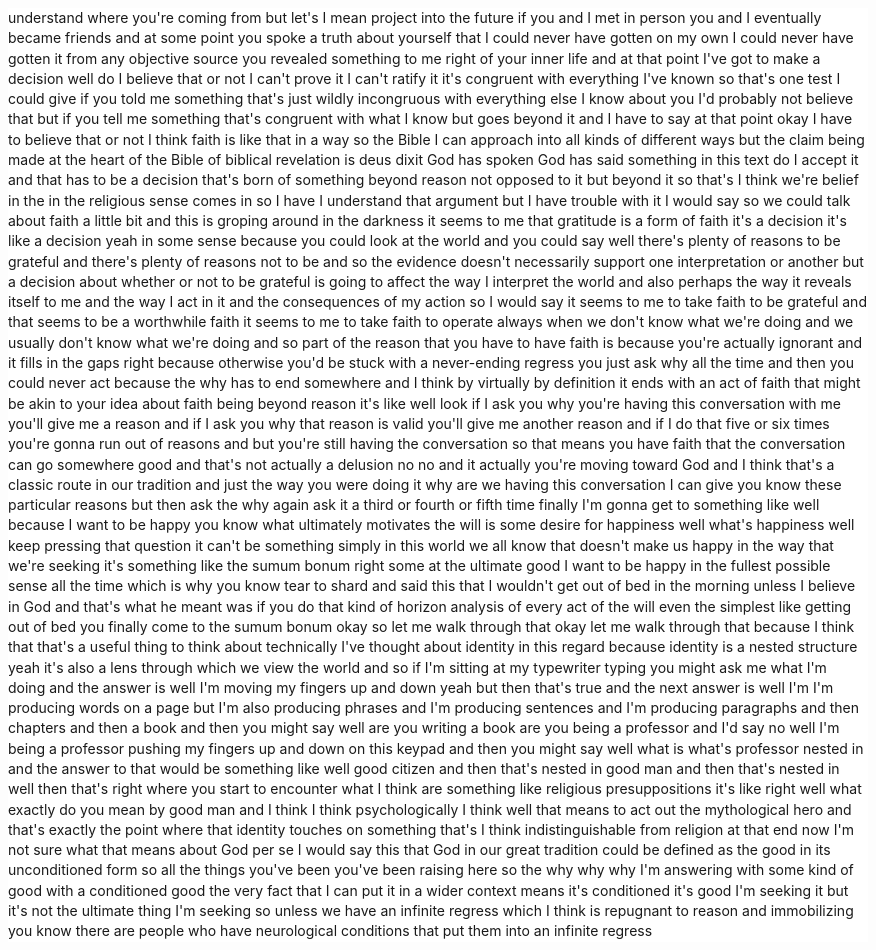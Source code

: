 understand where you're coming from but let's I mean project into the future if you and I met in person you and I eventually became friends and at some point you spoke a truth about yourself that I could never have gotten on my own I could never have gotten it from any objective source you revealed something to me right of your inner life and at that point I've got to make a decision well do I believe that or not I can't prove it I can't ratify it it's congruent with everything I've known so that's one test I could give if you told me something that's just wildly incongruous with everything else I know about you I'd probably not believe that but if you tell me something that's congruent with what I know but goes beyond it and I have to say at that point okay I have to believe that or not I think faith is like that in a way so the Bible I can approach into all kinds of different ways but the claim being made at the heart of the Bible of biblical revelation is deus dixit God has spoken God has said something in this text do I accept it and that has to be a decision that's born of something beyond reason not opposed to it but beyond it so that's I think we're belief in the in the religious sense comes in so I have I understand that argument but I have trouble with it I would say so we could talk about faith a little bit and this is groping around in the darkness it seems to me that gratitude is a form of faith it's a decision it's like a decision yeah in some sense because you could look at the world and you could say well there's plenty of reasons to be grateful and there's plenty of reasons not to be and so the evidence doesn't necessarily support one interpretation or another but a decision about whether or not to be grateful is going to affect the way I interpret the world and also perhaps the way it reveals itself to me and the way I act in it and the consequences of my action so I would say it seems to me to take faith to be grateful and that seems to be a worthwhile faith it seems to me to take faith to operate always when we don't know what we're doing and we usually don't know what we're doing and so part of the reason that you have to have faith is because you're actually ignorant and it fills in the gaps right because otherwise you'd be stuck with a never-ending regress you just ask why all the time and then you could never act because the why has to end somewhere and I think by virtually by definition it ends with an act of faith that might be akin to your idea about faith being beyond reason it's like well look if I ask you why you're having this conversation with me you'll give me a reason and if I ask you why that reason is valid you'll give me another reason and if I do that five or six times you're gonna run out of reasons and but you're still having the conversation so that means you have faith that the conversation can go somewhere good and that's not actually a delusion no no and it actually you're moving toward God and I think that's a classic route in our tradition and just the way you were doing it why are we having this conversation I can give you know these particular reasons but then ask the why again ask it a third or fourth or fifth time finally I'm gonna get to something like well because I want to be happy you know what ultimately motivates the will is some desire for happiness well what's happiness well keep pressing that question it can't be something simply in this world we all know that doesn't make us happy in the way that we're seeking it's something like the sumum bonum right some at the ultimate good I want to be happy in the fullest possible sense all the time which is why you know tear to shard and said this that I wouldn't get out of bed in the morning unless I believe in God and that's what he meant was if you do that kind of horizon analysis of every act of the will even the simplest like getting out of bed you finally come to the sumum bonum okay so let me walk through that okay let me walk through that because I think that that's a useful thing to think about technically I've thought about identity in this regard because identity is a nested structure yeah it's also a lens through which we view the world and so if I'm sitting at my typewriter typing you might ask me what I'm doing and the answer is well I'm moving my fingers up and down yeah but then that's true and the next answer is well I'm I'm producing words on a page but I'm also producing phrases and I'm producing sentences and I'm producing paragraphs and then chapters and then a book and then you might say well are you writing a book are you being a professor and I'd say no well I'm being a professor pushing my fingers up and down on this keypad and then you might say well what is what's professor nested in and the answer to that would be something like well good citizen and then that's nested in good man and then that's nested in well then that's right where you start to encounter what I think are something like religious presuppositions it's like right well what exactly do you mean by good man and I think I think psychologically I think well that means to act out the mythological hero and that's exactly the point where that identity touches on something that's I think indistinguishable from religion at that end now I'm not sure what that means about God per se I would say this that God in our great tradition could be defined as the good in its unconditioned form so all the things you've been you've been raising here so the why why why I'm answering with some kind of good with a conditioned good the very fact that I can put it in a wider context means it's conditioned it's good I'm seeking it but it's not the ultimate thing I'm seeking so unless we have an infinite regress which I think is repugnant to reason and immobilizing you know there are people who have neurological conditions that put them into an infinite regress